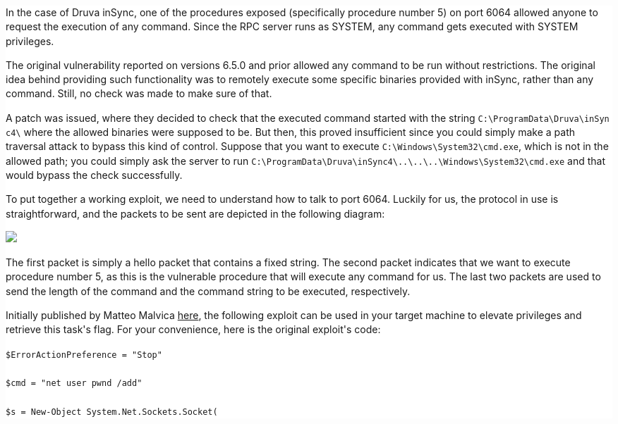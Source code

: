 In the case of Druva inSync, one of the procedures exposed (specifically procedure number 5) on port 6064 allowed anyone to request the execution of any command. Since the RPC server runs as SYSTEM, any command gets executed with SYSTEM privileges.

The original vulnerability reported on versions 6.5.0 and prior allowed any command to be run without restrictions. The original idea behind providing such functionality was to remotely execute some specific binaries provided with inSync, rather than any command. Still, no check was made to make sure of that.

A patch was issued, where they decided to check that the executed command started with the string `C:\ProgramData\Druva\inSync4\` where the allowed binaries were supposed to be. But then, this proved insufficient since you could simply make a path traversal attack to bypass this kind of control. Suppose that you want to execute `C:\Windows\System32\cmd.exe`, which is not in the allowed path; you could simply ask the server to run `C:\ProgramData\Druva\inSync4\..\..\..\Windows\System32\cmd.exe` and that would bypass the check successfully.

To put together a working exploit, we need to understand how to talk to port 6064. Luckily for us, the protocol in use is straightforward, and the packets to be sent are depicted in the following diagram:



![](https://tryhackme-images.s3.amazonaws.com/user-uploads/5ed5961c6276df568891c3ea/room-content/ff706d6530426d3123c0983acd61f934.png)



The first packet is simply a hello packet that contains a fixed string. The second packet indicates that we want to execute procedure number 5, as this is the vulnerable procedure that will execute any command for us. The last two packets are used to send the length of the command and the command string to be executed, respectively.

Initially published by Matteo Malvica [here](https://packetstormsecurity.com/files/160404/Druva-inSync-Windows-Client-6.6.3-Privilege-Escalation.html), the following exploit can be used in your target machine to elevate privileges and retrieve this task's flag. For your convenience, here is the original exploit's code:

```
$ErrorActionPreference = "Stop"

$cmd = "net user pwnd /add"

$s = New-Object System.Net.Sockets.Socket(
